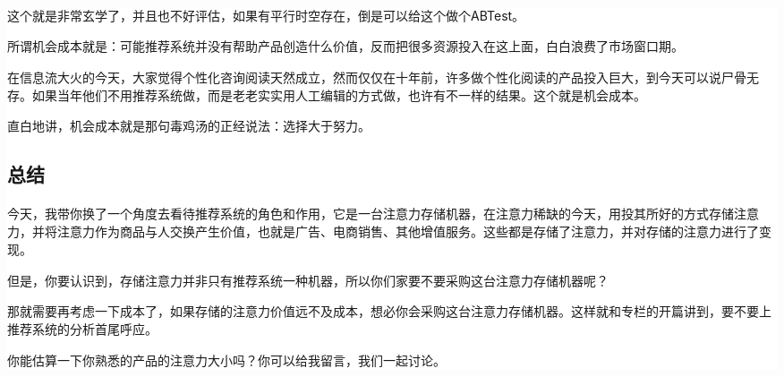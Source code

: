 这个就是非常玄学了，并且也不好评估，如果有平行时空存在，倒是可以给这个做个ABTest。

所谓机会成本就是：可能推荐系统并没有帮助产品创造什么价值，反而把很多资源投入在这上面，白白浪费了市场窗口期。

在信息流大火的今天，大家觉得个性化咨询阅读天然成立，然而仅仅在十年前，许多做个性化阅读的产品投入巨大，到今天可以说尸骨无存。如果当年他们不用推荐系统做，而是老老实实用人工编辑的方式做，也许有不一样的结果。这个就是机会成本。

直白地讲，机会成本就是那句毒鸡汤的正经说法：选择大于努力。

## 总结

今天，我带你换了一个角度去看待推荐系统的角色和作用，它是一台注意力存储机器，在注意力稀缺的今天，用投其所好的方式存储注意力，并将注意力作为商品与人交换产生价值，也就是广告、电商销售、其他增值服务。这些都是存储了注意力，并对存储的注意力进行了变现。

但是，你要认识到，存储注意力并非只有推荐系统一种机器，所以你们家要不要采购这台注意力存储机器呢？

那就需要再考虑一下成本了，如果存储的注意力价值远不及成本，想必你会采购这台注意力存储机器。这样就和专栏的开篇讲到，要不要上推荐系统的分析首尾呼应。

你能估算一下你熟悉的产品的注意力大小吗？你可以给我留言，我们一起讨论。